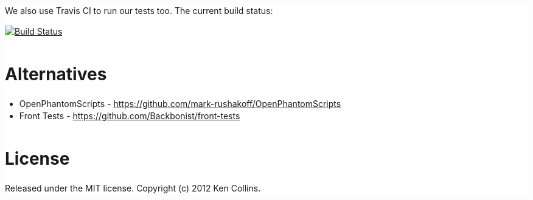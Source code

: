 We also use Travis CI to run our tests too. The current build status:

[![Build Status](https://secure.travis-ci.org/metaskills/mocha-phantomjs.png)](http://travis-ci.org/metaskills/mocha-phantomjs)


# Alternatives

* OpenPhantomScripts - https://github.com/mark-rushakoff/OpenPhantomScripts
* Front Tests - https://github.com/Backbonist/front-tests


# License

Released under the MIT license. Copyright (c) 2012 Ken Collins.

